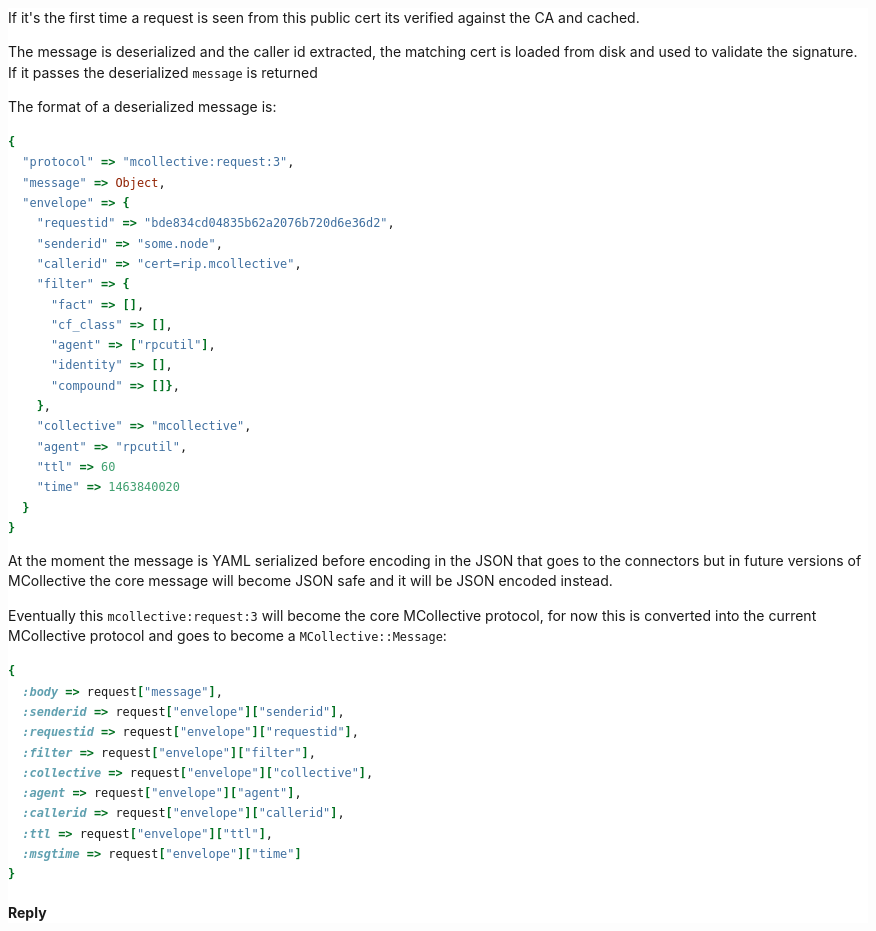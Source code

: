 If it's the first time a request is seen from this public cert its verified against
the CA and cached.

The message is deserialized and the caller id extracted, the matching cert is loaded
from disk and used to validate the signature.  If it passes the deserialized `message`
is returned

The format of a deserialized message is:

```ruby
{
  "protocol" => "mcollective:request:3",
  "message" => Object,
  "envelope" => {
    "requestid" => "bde834cd04835b62a2076b720d6e36d2",
    "senderid" => "some.node",
    "callerid" => "cert=rip.mcollective",
    "filter" => {
      "fact" => [],
      "cf_class" => [],
      "agent" => ["rpcutil"],
      "identity" => [],
      "compound" => []},
    },
    "collective" => "mcollective",
    "agent" => "rpcutil",
    "ttl" => 60
    "time" => 1463840020
  }
}
```

At the moment the message is YAML serialized before encoding in the JSON that goes to the
connectors but in future versions of MCollective the core message will become JSON safe and
it will be JSON encoded instead.

Eventually this `mcollective:request:3` will become the core MCollective protocol, for now
this is converted into the current MCollective protocol and goes to become a `MCollective::Message`:

```ruby
{
  :body => request["message"],
  :senderid => request["envelope"]["senderid"],
  :requestid => request["envelope"]["requestid"],
  :filter => request["envelope"]["filter"],
  :collective => request["envelope"]["collective"],
  :agent => request["envelope"]["agent"],
  :callerid => request["envelope"]["callerid"],
  :ttl => request["envelope"]["ttl"],
  :msgtime => request["envelope"]["time"]
}
```

#### Reply
